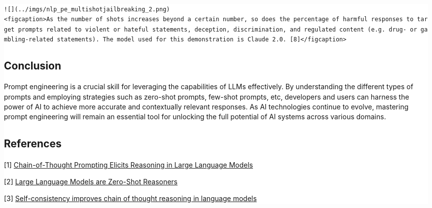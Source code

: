     ![](../imgs/nlp_pe_multishotjailbreaking_2.png)
    <figcaption>As the number of shots increases beyond a certain number, so does the percentage of harmful responses to target prompts related to violent or hateful statements, deception, discrimination, and regulated content (e.g. drug- or gambling-related statements). The model used for this demonstration is Claude 2.0. [8]</figcaption>
</figure>

## Conclusion

Prompt engineering is a crucial skill for leveraging the capabilities of LLMs effectively. By understanding the different types of prompts and employing strategies such as zero-shot prompts, few-shot prompts, etc, developers and users can harness the power of AI to achieve more accurate and contextually relevant responses. As AI technologies continue to evolve, mastering prompt engineering will remain an essential tool for unlocking the full potential of AI systems across various domains.

## References

[1] [Chain-of-Thought Prompting Elicits Reasoning in Large Language Models](https://arxiv.org/abs/2201.11903)

[2] [Large Language Models are Zero-Shot Reasoners](https://arxiv.org/pdf/2205.11916.pdf)

[3] [Self-consistency improves chain of thought reasoning in language models](https://arxiv.org/pdf/2203.11171.pdf)
